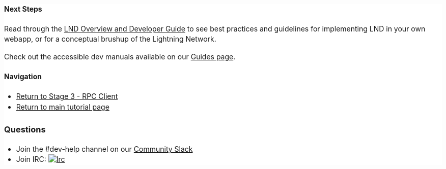 #### Next Steps

Read through the [LND Overview and Developer Guide](/overview/) to see best
practices and guidelines for implementing LND in your own webapp, or for a
conceptual brushup of the Lightning Network.

Check out the accessible dev manuals available on our [Guides page](/guides/).

#### Navigation
- [Return to Stage 3 - RPC Client](/tutorial/03-rpc-client)
- [Return to main tutorial page](/tutorial/)

### Questions
- Join the #dev-help channel on our [Community
  Slack](https://join.slack.com/t/lightningcommunity/shared_invite/enQtMzQ0OTQyNjE5NjU1LWRiMGNmOTZiNzU0MTVmYzc1ZGFkZTUyNzUwOGJjMjYwNWRkNWQzZWE3MTkwZjdjZGE5ZGNiNGVkMzI2MDU4ZTE)
- Join IRC:
  [![Irc](https://img.shields.io/badge/chat-on%20freenode-brightgreen.svg)](https://webchat.freenode.net/?channels=lnd)
